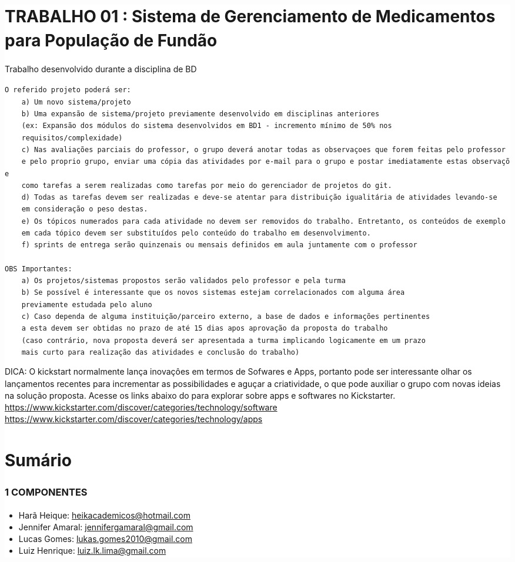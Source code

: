# TRABALHO 01 : Sistema de Gerenciamento de Medicamentos para População de Fundão

Trabalho desenvolvido durante a disciplina de BD

    O referido projeto poderá ser:
        a) Um novo sistema/projeto 
        b) Uma expansão de sistema/projeto previamente desenvolvido em disciplinas anteriores 
        (ex: Expansão dos módulos do sistema desenvolvidos em BD1 - incremento mínimo de 50% nos 
        requisitos/complexidade)
        c) Nas avaliações parciais do professor, o grupo deverá anotar todas as observaçoes que forem feitas pelo professor 
        e pelo proprio grupo, enviar uma cópia das atividades por e-mail para o grupo e postar imediatamente estas observaçõe
        como tarefas a serem realizadas como tarefas por meio do gerenciador de projetos do git.
        d) Todas as tarefas devem ser realizadas e deve-se atentar para distribuição igualitária de atividades levando-se 
        em consideração o peso destas.
        e) Os tópicos numerados para cada atividade no devem ser removidos do trabalho. Entretanto, os conteúdos de exemplo 
        em cada tópico devem ser substituídos pelo conteúdo do trabalho em desenvolvimento.
        f) sprints de entrega serão quinzenais ou mensais definidos em aula juntamente com o professor
    
    OBS Importantes: 
        a) Os projetos/sistemas propostos serão validados pelo professor e pela turma
        b) Se possível é interessante que os novos sistemas estejam correlacionados com alguma área 
        previamente estudada pelo aluno
        c) Caso dependa de alguma instituição/parceiro externo, a base de dados e informações pertinentes 
        a esta devem ser obtidas no prazo de até 15 dias apos aprovação da proposta do trabalho 
        (caso contrário, nova proposta deverá ser apresentada a turma implicando logicamente em um prazo 
        mais curto para realização das atividades e conclusão do trabalho)
    
DICA: 
    O kickstart normalmente lança inovaçôes em termos de Sofwares e Apps, portanto pode ser interessante 
    olhar os lançamentos recentes para incrementar as possibilidades e aguçar a criatividade, o que pode 
    auxiliar o grupo com novas ideias na solução proposta. Acesse os links abaixo do para explorar sobre apps e softwares no Kickstarter.
    <br>
    https://www.kickstarter.com/discover/categories/technology/software
    <br>
    https://www.kickstarter.com/discover/categories/technology/apps
# Sumário

### 1	COMPONENTES<br>
* Harã Heique: heikacademicos@hotmail.com
* Jennifer Amaral: jennifergamaral@gmail.com
* Lucas Gomes: lukas.gomes2010@gmail.com
* Luiz Henrique: luiz.lk.lima@gmail.com

